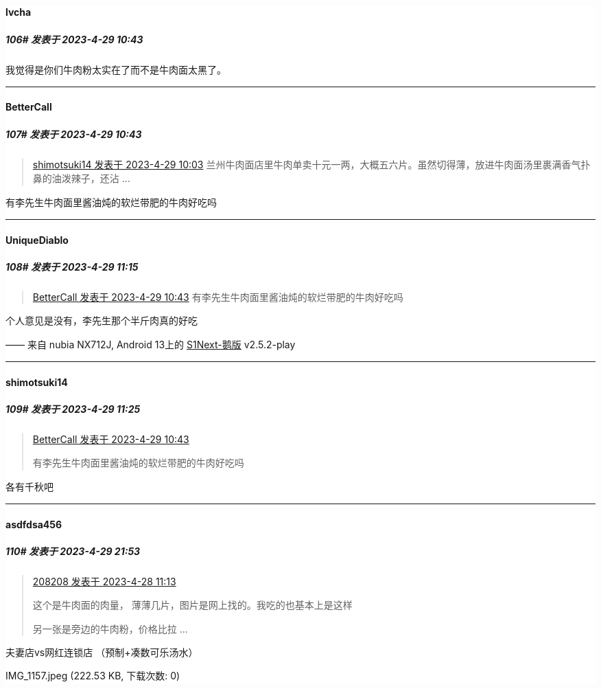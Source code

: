####  lvcha  
##### 106#       发表于 2023-4-29 10:43

我觉得是你们牛肉粉太实在了而不是牛肉面太黑了。

*****

####  BetterCall  
##### 107#       发表于 2023-4-29 10:43

<blockquote><a href="httphttps://bbs.saraba1st.com/2b/forum.php?mod=redirect&amp;goto=findpost&amp;pid=60658262&amp;ptid=2131175" target="_blank">shimotsuki14 发表于 2023-4-29 10:03</a>
兰州牛肉面店里牛肉单卖十元一两，大概五六片。虽然切得薄，放进牛肉面汤里裹满香气扑鼻的油泼辣子，还沾 ...</blockquote>
有李先生牛肉面里酱油炖的软烂带肥的牛肉好吃吗


*****

####  UniqueDiablo  
##### 108#       发表于 2023-4-29 11:15

<blockquote><a href="httphttps://bbs.saraba1st.com/2b/forum.php?mod=redirect&amp;goto=findpost&amp;pid=60658692&amp;ptid=2131175" target="_blank">BetterCall 发表于 2023-4-29 10:43</a>
有李先生牛肉面里酱油炖的软烂带肥的牛肉好吃吗</blockquote>
个人意见是没有，李先生那个半斤肉真的好吃

—— 来自 nubia NX712J, Android 13上的 [S1Next-鹅版](https://github.com/ykrank/S1-Next/releases) v2.5.2-play


*****

####  shimotsuki14  
##### 109#       发表于 2023-4-29 11:25

<blockquote><a href="httphttps://bbs.saraba1st.com/2b/forum.php?mod=redirect&amp;goto=findpost&amp;pid=60658692&amp;ptid=2131175" target="_blank">BetterCall 发表于 2023-4-29 10:43</a>

有李先生牛肉面里酱油炖的软烂带肥的牛肉好吃吗</blockquote>
各有千秋吧


*****

####  asdfdsa456  
##### 110#       发表于 2023-4-29 21:53

<blockquote><a href="httphttps://bbs.saraba1st.com/2b/forum.php?mod=redirect&amp;goto=findpost&amp;pid=60645754&amp;ptid=2131175" target="_blank">208208 发表于 2023-4-28 11:13</a>

这个是牛肉面的肉量， 薄薄几片，图片是网上找的。我吃的也基本上是这样

另一张是旁边的牛肉粉，价格比拉 ...</blockquote>

夫妻店vs网红连锁店 （预制+凑数可乐汤水）

IMG_1157.jpeg
(222.53 KB, 下载次数: 0)
